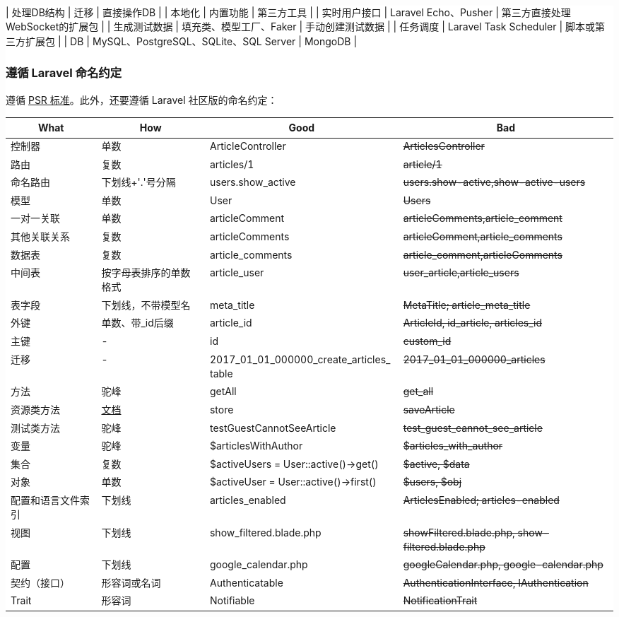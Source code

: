 | 处理DB结构   | 迁移                                  | 直接操作DB                       |
| 本地化       | 内置功能                              | 第三方工具                       |
| 实时用户接口 | Laravel Echo、Pusher                  | 第三方直接处理 WebSocket的扩展包 |
| 生成测试数据 | 填充类、模型工厂、Faker               | 手动创建测试数据                 |
| 任务调度     | Laravel Task Scheduler                | 脚本或第三方扩展包               |
| DB           | MySQL、PostgreSQL、SQLite、SQL Server | MongoDB                          |

### 遵循 Laravel 命名约定

遵循 [PSR 标准](http://www.php-fig.org/psr/psr-2/)。此外，还要遵循 Laravel 社区版的命名约定：

| What               | How                                                    | Good                                    | Bad                                                 |
| ------------------ | ------------------------------------------------------ | --------------------------------------- | --------------------------------------------------- |
| 控制器             | 单数                                                   | ArticleController                       | ~~ArticlesController~~                              |
| 路由               | 复数                                                   | articles/1                              | ~~article/1~~                                       |
| 命名路由           | 下划线+'.'号分隔                                       | users.show_active                       | ~~users.show-active,show-active-users~~             |
| 模型               | 单数                                                   | User                                    | ~~Users~~                                           |
| 一对一关联         | 单数                                                   | articleComment                          | ~~articleComments,article_comment~~                 |
| 其他关联关系       | 复数                                                   | articleComments                         | ~~articleComment,article_comments~~                 |
| 数据表             | 复数                                                   | article_comments                        | ~~article_comment,articleComments~~                 |
| 中间表             | 按字母表排序的单数格式                                 | article_user                            | ~~user_article,article_users~~                      |
| 表字段             | 下划线，不带模型名                                     | meta_title                              | ~~MetaTitle; article_meta_title~~                   |
| 外键               | 单数、带_id后缀                                        | article_id                              | ~~ArticleId, id_article, articles_id~~              |
| 主键               | -                                                      | id                                      | ~~custom_id~~                                       |
| 迁移               | -                                                      | 2017_01_01_000000_create_articles_table | ~~2017_01_01_000000_articles~~                      |
| 方法               | 驼峰                                                   | getAll                                  | ~~get_all~~                                         |
| 资源类方法         | [文档](http://laravelacademy.org/post/7836.html#toc_6) | store                                   | ~~saveArticle~~                                     |
| 测试类方法         | 驼峰                                                   | testGuestCannotSeeArticle               | ~~test_guest_cannot_see_article~~                   |
| 变量               | 驼峰                                                   | $articlesWithAuthor                     | ~~$articles_with_author~~                           |
| 集合               | 复数                                                   | $activeUsers = User::active()->get()    | ~~$active, $data~~                                  |
| 对象               | 单数                                                   | $activeUser = User::active()->first()   | ~~$users, $obj~~                                    |
| 配置和语言文件索引 | 下划线                                                 | articles_enabled                        | ~~ArticlesEnabled; articles-enabled~~               |
| 视图               | 下划线                                                 | show_filtered.blade.php                 | ~~showFiltered.blade.php, show-filtered.blade.php~~ |
| 配置               | 下划线                                                 | google_calendar.php                     | ~~googleCalendar.php, google-calendar.php~~         |
| 契约（接口）       | 形容词或名词                                           | Authenticatable                         | ~~AuthenticationInterface, IAuthentication~~        |
| Trait              | 形容词                                                 | Notifiable                              | ~~NotificationTrait~~                               |
